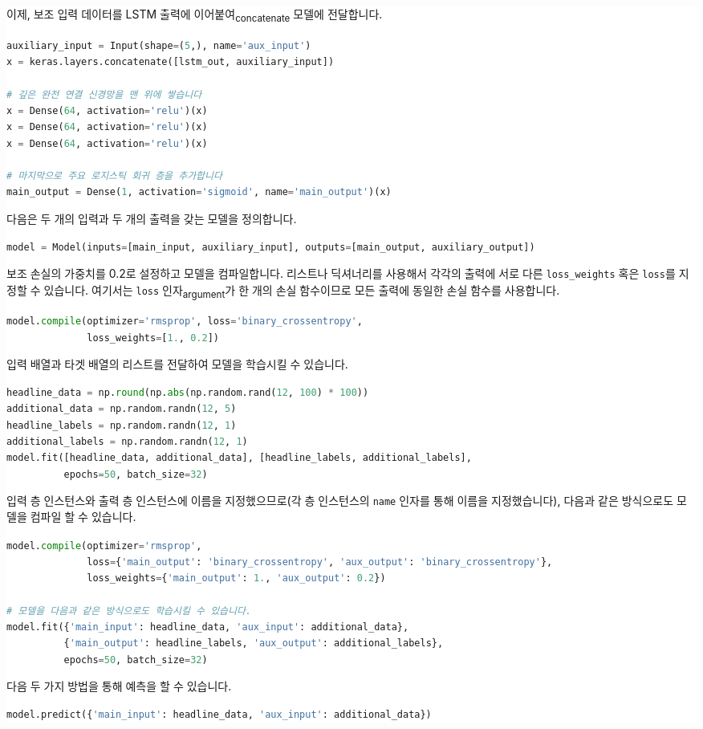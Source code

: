 이제, 보조 입력 데이터를 LSTM 출력에 이어붙여<sub>concatenate</sub> 모델에 전달합니다.

```python
auxiliary_input = Input(shape=(5,), name='aux_input')
x = keras.layers.concatenate([lstm_out, auxiliary_input])

# 깊은 완전 연결 신경망을 맨 위에 쌓습니다
x = Dense(64, activation='relu')(x)
x = Dense(64, activation='relu')(x)
x = Dense(64, activation='relu')(x)

# 마지막으로 주요 로지스틱 회귀 층을 추가합니다
main_output = Dense(1, activation='sigmoid', name='main_output')(x)
```

다음은 두 개의 입력과 두 개의 출력을 갖는 모델을 정의합니다.

```python
model = Model(inputs=[main_input, auxiliary_input], outputs=[main_output, auxiliary_output])
```

보조 손실의 가중치를 0.2로 설정하고 모델을 컴파일합니다.
리스트나 딕셔너리를 사용해서 각각의 출력에 서로 다른 `loss_weights` 혹은 `loss`를 지정할 수 있습니다.
여기서는 `loss` 인자<sub>argument</sub>가 한 개의 손실 함수이므로 모든 출력에 동일한 손실 함수를 사용합니다.

```python
model.compile(optimizer='rmsprop', loss='binary_crossentropy',
              loss_weights=[1., 0.2])
```

입력 배열과 타겟 배열의 리스트를 전달하여 모델을 학습시킬 수 있습니다.

```python
headline_data = np.round(np.abs(np.random.rand(12, 100) * 100))
additional_data = np.random.randn(12, 5)
headline_labels = np.random.randn(12, 1)
additional_labels = np.random.randn(12, 1)
model.fit([headline_data, additional_data], [headline_labels, additional_labels],
          epochs=50, batch_size=32)
```

입력 층 인스턴스와 출력 층 인스턴스에 이름을 지정했으므로(각 층 인스턴스의 `name` 인자를 통해 이름을 지정했습니다),
다음과 같은 방식으로도 모델을 컴파일 할 수 있습니다.

```python
model.compile(optimizer='rmsprop',
              loss={'main_output': 'binary_crossentropy', 'aux_output': 'binary_crossentropy'},
              loss_weights={'main_output': 1., 'aux_output': 0.2})

# 모델을 다음과 같은 방식으로도 학습시킬 수 있습니다.
model.fit({'main_input': headline_data, 'aux_input': additional_data},
          {'main_output': headline_labels, 'aux_output': additional_labels},
          epochs=50, batch_size=32)
```

다음 두 가지 방법을 통해 예측을 할 수 있습니다.
```python
model.predict({'main_input': headline_data, 'aux_input': additional_data})
```
